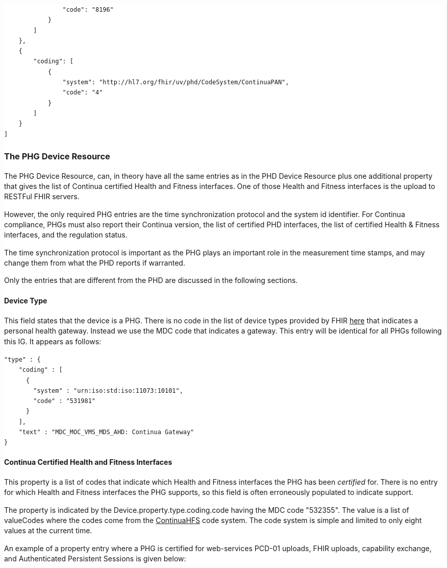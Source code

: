                     "code": "8196"
                }
            ]
        },
        {
            "coding": [
                {
                    "system": "http://hl7.org/fhir/uv/phd/CodeSystem/ContinuaPAN",
                    "code": "4"
                }
            ]
        }
    ]

### The PHG Device Resource
The PHG Device Resource, can, in theory have all the same entries as in the PHD Device Resource plus one additional property that gives the list of Continua certified Health and Fitness interfaces. One of those Health and Fitness interfaces is the upload to RESTFul FHIR servers.

However, the only required PHG entries are the time synchronization protocol and the system id identifier. For Continua compliance, PHGs must also report their Continua version, the list of certified PHD interfaces, the list of certified Health & Fitness interfaces, and the regulation status.

The time synchronization protocol is important as the PHG plays an important role in the measurement time stamps, and may change them from what the PHD reports if warranted.

Only the entries that are different from the PHD are discussed in the following sections.

#### Device Type
This field states that the device is a PHG. There is no code in the list of device types provided by FHIR [here](http://build.fhir.org/valueset-device-type.html) that indicates a personal health gateway. Instead we use the MDC code that indicates a gateway. This entry will be identical for all PHGs following this IG. It appears as follows:

    "type" : {
        "coding" : [
          {
            "system" : "urn:iso:std:iso:11073:10101",
            "code" : "531981"
          }
        ],
        "text" : "MDC_MOC_VMS_MDS_AHD: Continua Gateway"
    }

#### Continua Certified Health and Fitness Interfaces
This property is a list of codes that indicate which Health and Fitness interfaces the PHG has been *certified* for. There is no entry for which Health and Fitness interfaces the PHG supports, so this field is often erroneously populated to indicate support.

The property is indicated by the Device.property.type.coding.code having the MDC code "532355". The value is a list of valueCodes where the codes come from the [ContinuaHFS](ContinuaHFS.html) code system. The code system is simple and limited to only eight values at the current time.

An example of a property entry where a PHG is certified for web-services PCD-01 uploads, FHIR uploads, capability exchange, and Authenticated Persistent Sessions is given below:
